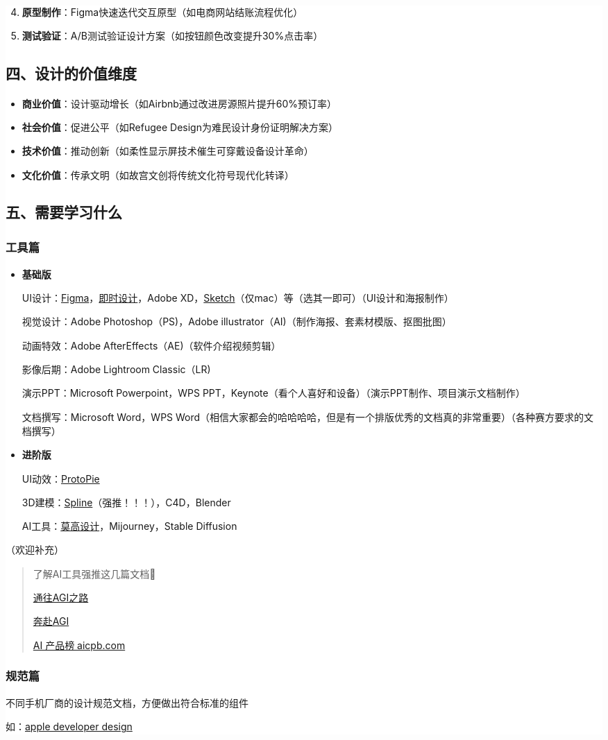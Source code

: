 4. **原型制作**：Figma快速迭代交互原型（如电商网站结账流程优化）

5. **测试验证**：A/B测试验证设计方案（如按钮颜色改变提升30%点击率）



## **四、设计的价值维度**

* **商业价值**：设计驱动增长（如Airbnb通过改进房源照片提升60%预订率）

* **社会价值**：促进公平（如Refugee Design为难民设计身份证明解决方案）

* **技术价值**：推动创新（如柔性显示屏技术催生可穿戴设备设计革命）

* **文化价值**：传承文明（如故宫文创将传统文化符号现代化转译）


## 五、需要学习什么

### 工具篇

* **基础版**

  UI设计：[Figma](https://www.figma.com/)，[即时设计](https://js.design/)，Adobe XD，[Sketch](https://www.sketch.com/)（仅mac）等（选其一即可）（UI设计和海报制作）

  视觉设计：Adobe Photoshop（PS)，Adobe illustrator（AI)（制作海报、套素材模版、抠图批图）

  动画特效：Adobe AfterEffects（AE)（软件介绍视频剪辑）

  影像后期：Adobe Lightroom Classic（LR)

  演示PPT：Microsoft Powerpoint，WPS PPT，Keynote（看个人喜好和设备）（演示PPT制作、项目演示文档制作）

  文档撰写：Microsoft Word，WPS Word（相信大家都会的哈哈哈哈，但是有一个排版优秀的文档真的非常重要）（各种赛方要求的文档撰写）

* **进阶版**

  UI动效：[ProtoPie](https://www.protopie.cn/)

  3D建模：[Spline](https://spline.design/)（强推！！！），C4D，Blender

  AI工具：[莫高设计](https://mastergo.com/)，Mijourney，Stable Diffusion

（欢迎补充）

> 了解AI工具强推这几篇文档🤩
>
> [ 通往AGI之路](https://waytoagi.feishu.cn/wiki/QPe5w5g7UisbEkkow8XcDmOpn8e?from=from_copylink)
>
> [ 奔赴AGI](https://aigcreative.feishu.cn/wiki/DQGiwCAwji9ZoAkwZ7Tcvqhvngf?from=from_copylink)
>
> [ AI 产品榜  aicpb.com](https://dnipkggqxh.feishu.cn/wiki/YTIUwM6Vmij4IQkSm9PctPWunIb?from=from_copylink)

### 规范篇

不同手机厂商的设计规范文档，方便做出符合标准的组件

如：[apple developer design](https://developer.apple.com/cn/design/)
